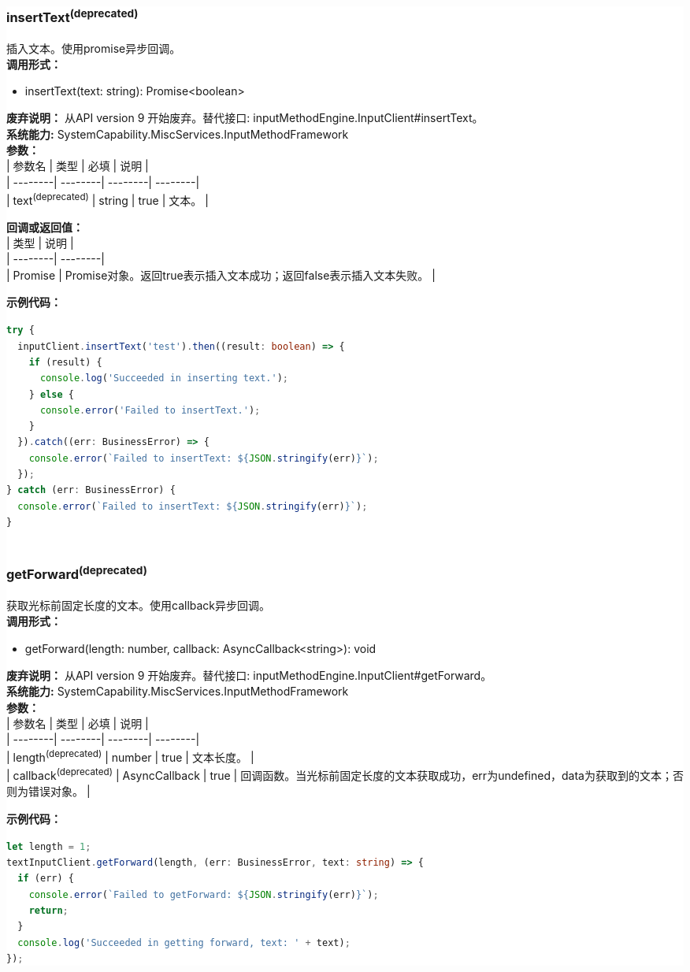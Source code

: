     
### insertText<sup>(deprecated)</sup>    
插入文本。使用promise异步回调。  
 **调用形式：**     
- insertText(text: string): Promise\<boolean>  
  
 **废弃说明：** 从API version 9 开始废弃。替代接口: inputMethodEngine.InputClient#insertText。  
 **系统能力:**  SystemCapability.MiscServices.InputMethodFramework    
 **参数：**     
| 参数名 | 类型 | 必填 | 说明 |  
| --------| --------| --------| --------|  
| text<sup>(deprecated)</sup> | string | true | 文本。 |  
    
 **回调或返回值：**     
| 类型 | 说明 |  
| --------| --------|  
| Promise<boolean> | Promise对象。返回true表示插入文本成功；返回false表示插入文本失败。 |  
    
 **示例代码：**   
```ts    
try {  
  inputClient.insertText('test').then((result: boolean) => {  
    if (result) {  
      console.log('Succeeded in inserting text.');  
    } else {  
      console.error('Failed to insertText.');  
    }  
  }).catch((err: BusinessError) => {  
    console.error(`Failed to insertText: ${JSON.stringify(err)}`);  
  });  
} catch (err: BusinessError) {  
  console.error(`Failed to insertText: ${JSON.stringify(err)}`);  
}  
    
```    
  
    
### getForward<sup>(deprecated)</sup>    
获取光标前固定长度的文本。使用callback异步回调。  
 **调用形式：**     
- getForward(length: number, callback: AsyncCallback\<string>): void  
  
 **废弃说明：** 从API version 9 开始废弃。替代接口: inputMethodEngine.InputClient#getForward。  
 **系统能力:**  SystemCapability.MiscServices.InputMethodFramework    
 **参数：**     
| 参数名 | 类型 | 必填 | 说明 |  
| --------| --------| --------| --------|  
| length<sup>(deprecated)</sup> | number | true | 文本长度。 |  
| callback<sup>(deprecated)</sup> | AsyncCallback<string> | true | 回调函数。当光标前固定长度的文本获取成功，err为undefined，data为获取到的文本；否则为错误对象。 |  
    
 **示例代码：**   
```ts    
let length = 1;  
textInputClient.getForward(length, (err: BusinessError, text: string) => {  
  if (err) {  
    console.error(`Failed to getForward: ${JSON.stringify(err)}`);  
    return;  
  }  
  console.log('Succeeded in getting forward, text: ' + text);  
});    
```    
  